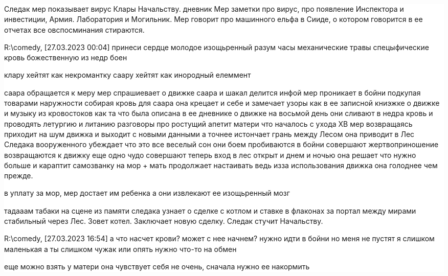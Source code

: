 Следак
мер показывает вирус Клары Начальству.
дневник Мер заметки про вирус, про появление Инспектора и инвестиции, Армия. Лаборатория и Могильник.
Мер говорит про машинного ельфа в Сииде, о котором говорится в ее отчетах все овспосминания стираются.

R:\comedy, [27.03.2023 00:04]
принеси 
сердце молодое
изощьренный разум
часы механические
травы спецыфические
кровь божественную из недр боен

клару хейтят как некромантку
саару хейтят как инородный елеммент

саара обращается к меру
мер спрашиевает о движке
саара и шакал делится инфой
мер проникает в бойни подкупая товарами наружности
собирая кровь для саара она крецает и себе и замечает узоры как в ее записной книэжке о движке
и музыку из кровостоков как та что была описана в ее дневнике о движке
на восьмой день они сливают в недра кровь и проводять летургию и литанию
разговоры про ростущий апетит матери что началось с ухода ХВ
мер возвращаясь приходит на шум движка и выходит с новыми данными а точнее истончает грань между Лесом она приводит в Лес Следака вооруженного
убеждает что это все веселый сон
они боем пробиваются в бойни совершают жертвоприношение
возвращаются к движку
еще одно чудо совершают теперь вход в лес открыт и днем и ночью
она решает что нужно больше
и караптит самозванку на мор + мать продолжает настаивать ведь изза использования движка она голоднее чем прежде.

в уплату за мор, мер достает им ребенка
а они извлекают ее изощьренный мозг

тадааам табаки на сцене
из памяти следака узнает о сделке с котлом и ставке в флаконах за портал между мирами стабильный через Лес.
Зовет котел. Заключает новую сделку.
Следак стучит Начальству.

R:\comedy, [27.03.2023 16:54]
а что насчет крови? может с нее начнем?
нужно идти в бойни
но меня не пустят я слишком маленькая
а ты слишком чужак
или опять нужно что-то на обмен

еще можно взять у матери
она чувствует себя не очень, сначала нужно ее накормить
